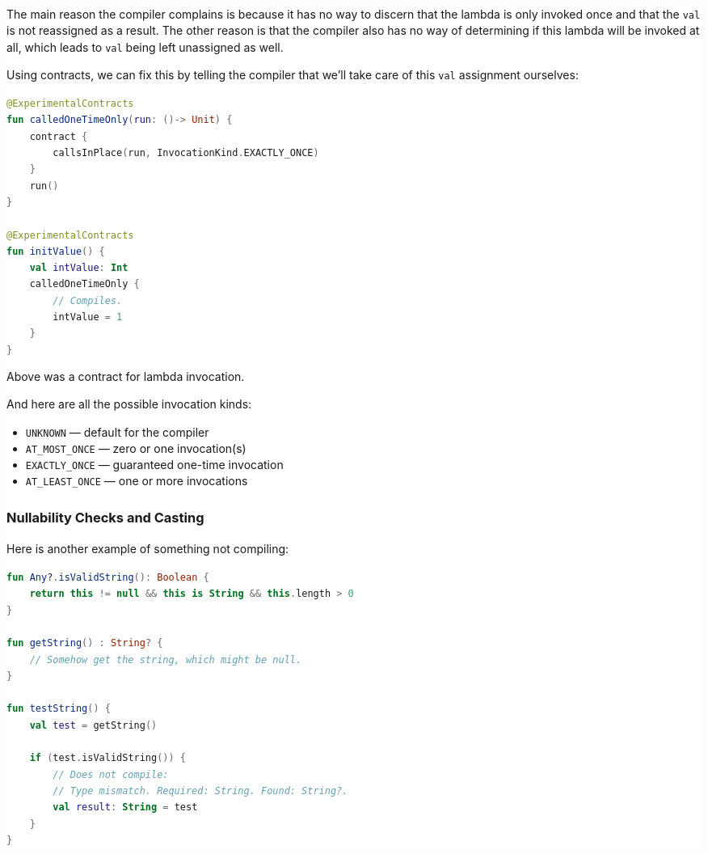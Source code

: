 The main reason the compiler complains is because it has no way to discern that the lambda is only invoked once and that the `val` is not reassigned as a result. The other reason is that the compiler also has no way of determining if this lambda will be invoked at all, which leads to `val` being left unassigned as well.

Using contracts, we can fix this by telling the compiler that we’ll take care of this `val` assignment ourselves:

```kotlin
@ExperimentalContracts
fun calledOneTimeOnly(run: ()-> Unit) {
    contract {
        callsInPlace(run, InvocationKind.EXACTLY_ONCE)
    }
    run()
}

@ExperimentalContracts
fun initValue() {
    val intValue: Int
    calledOneTimeOnly {
        // Compiles.
        intValue = 1
    }
}
```

Above was a contract for lambda invocation.

And here are all the possible invocation kinds:

* `UNKNOWN` — default for the compiler
* `AT_MOST_ONCE` — zero or one invocation(s)
* `EXACTLY_ONCE` — guaranteed one-time invocation
* `AT_LEAST_ONCE` — one or more invocations

### Nullability Checks and Casting

Here is another example of something not compiling:

```kotlin
fun Any?.isValidString(): Boolean {
    return this != null && this is String && this.length > 0
}

fun getString() : String? {
    // Somehow get the string, which might be null.
}

fun testString() {
    val test = getString()

    if (test.isValidString()) {
        // Does not compile:
        // Type mismatch. Required: String. Found: String?.
        val result: String = test
    }
}
```
